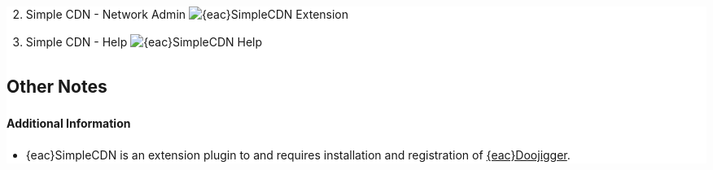 2. Simple CDN - Network Admin
![{eac}SimpleCDN Extension](https://ps.w.org/eacsimplecdn/assets/screenshot-2.png)

3. Simple CDN - Help
![{eac}SimpleCDN Help](https://ps.w.org/eacsimplecdn/assets/screenshot-3.png)


## Other Notes

#### Additional Information

+   {eac}SimpleCDN is an extension plugin to and requires installation and registration of [{eac}Doojigger](https://eacDoojigger.earthasylum.com/).


